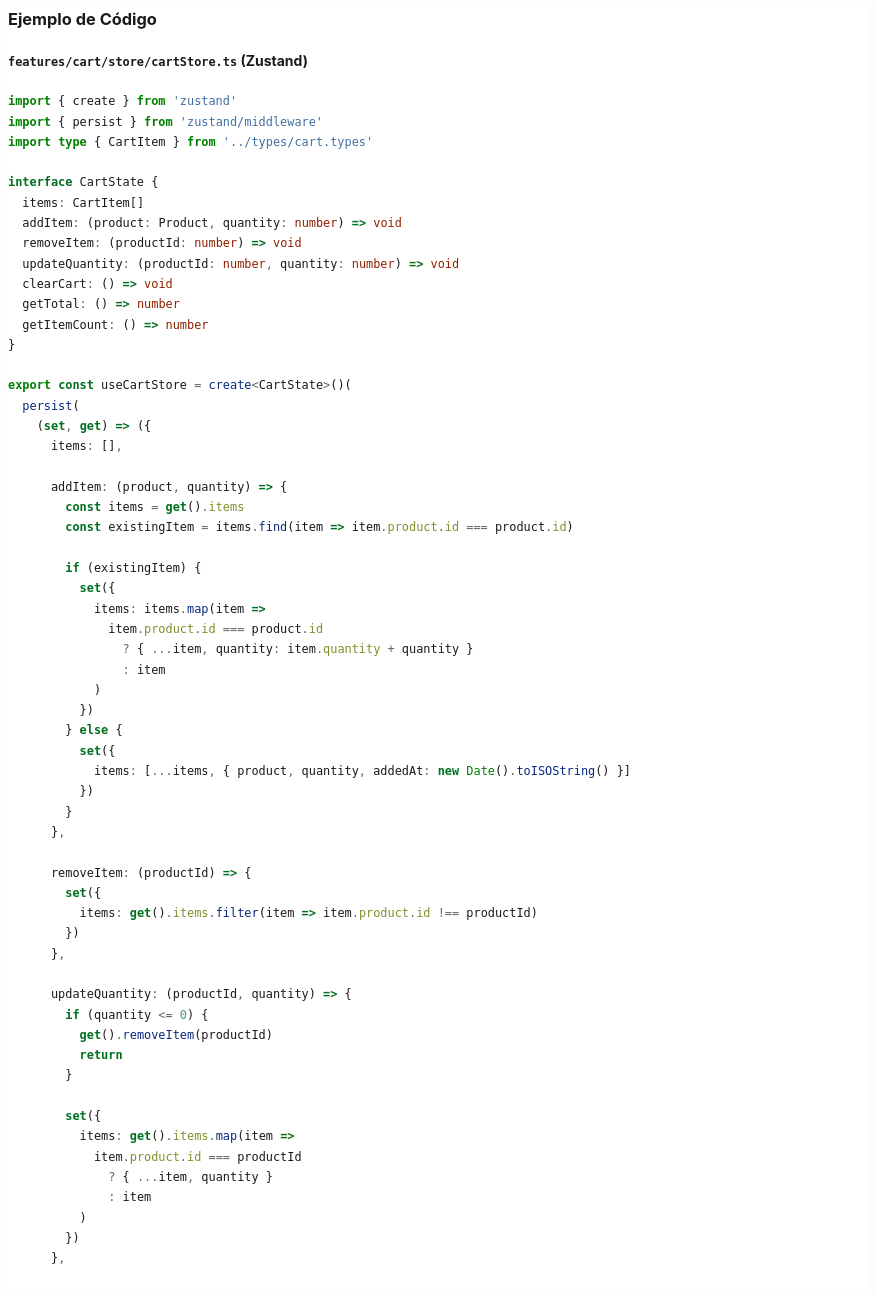 ### Ejemplo de Código

#### `features/cart/store/cartStore.ts` (Zustand)
```typescript
import { create } from 'zustand'
import { persist } from 'zustand/middleware'
import type { CartItem } from '../types/cart.types'

interface CartState {
  items: CartItem[]
  addItem: (product: Product, quantity: number) => void
  removeItem: (productId: number) => void
  updateQuantity: (productId: number, quantity: number) => void
  clearCart: () => void
  getTotal: () => number
  getItemCount: () => number
}

export const useCartStore = create<CartState>()(
  persist(
    (set, get) => ({
      items: [],
      
      addItem: (product, quantity) => {
        const items = get().items
        const existingItem = items.find(item => item.product.id === product.id)
        
        if (existingItem) {
          set({
            items: items.map(item =>
              item.product.id === product.id
                ? { ...item, quantity: item.quantity + quantity }
                : item
            )
          })
        } else {
          set({
            items: [...items, { product, quantity, addedAt: new Date().toISOString() }]
          })
        }
      },
      
      removeItem: (productId) => {
        set({
          items: get().items.filter(item => item.product.id !== productId)
        })
      },
      
      updateQuantity: (productId, quantity) => {
        if (quantity <= 0) {
          get().removeItem(productId)
          return
        }
        
        set({
          items: get().items.map(item =>
            item.product.id === productId
              ? { ...item, quantity }
              : item
          )
        })
      },
      
```